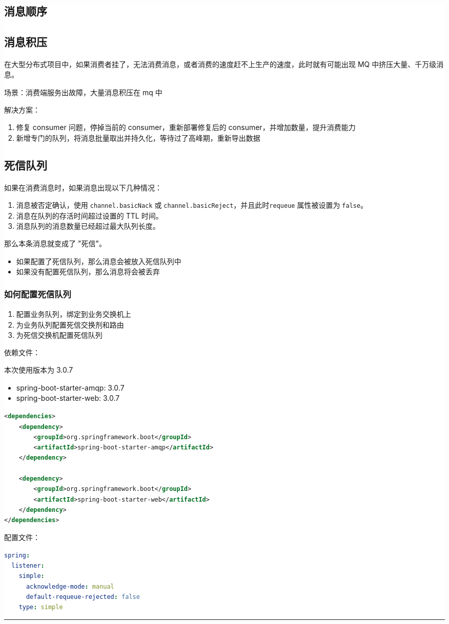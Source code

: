 ## 消息顺序

## 消息积压

在大型分布式项目中，如果消费者挂了，无法消费消息，或者消费的速度赶不上生产的速度，此时就有可能出现 MQ 中挤压大量、千万级消息。

场景：消费端服务出故障，大量消息积压在 mq 中

解决方案：

1. 修复 consumer 问题，停掉当前的 consumer，重新部署修复后的 consumer，并增加数量，提升消费能力
2. 新增专门的队列，将消息批量取出并持久化，等待过了高峰期，重新导出数据

## 死信队列

如果在消费消息时，如果消息出现以下几种情况：

1. 消息被否定确认，使用 `channel.basicNack` 或 `channel.basicReject`，并且此时`requeue` 属性被设置为 `false`。
2. 消息在队列的存活时间超过设置的 TTL 时间。
3. 消息队列的消息数量已经超过最大队列长度。

那么本条消息就变成了 "死信"。

- 如果配置了死信队列，那么消息会被放入死信队列中
- 如果没有配置死信队列，那么消息将会被丢弃

### 如何配置死信队列

1. 配置业务队列，绑定到业务交换机上
2. 为业务队列配置死信交换剂和路由
3. 为死信交换机配置死信队列

依赖文件：

本次使用版本为 3.0.7

- spring-boot-starter-amqp: 3.0.7
- spring-boot-starter-web: 3.0.7

```xml
<dependencies>
    <dependency>
        <groupId>org.springframework.boot</groupId>
        <artifactId>spring-boot-starter-amqp</artifactId>
    </dependency>

    <dependency>
        <groupId>org.springframework.boot</groupId>
        <artifactId>spring-boot-starter-web</artifactId>
    </dependency>
</dependencies>
```

配置文件：

```yml
spring:
  listener:
    simple:
      acknowledge-mode: manual
      default-requeue-rejected: false
    type: simple
```

---